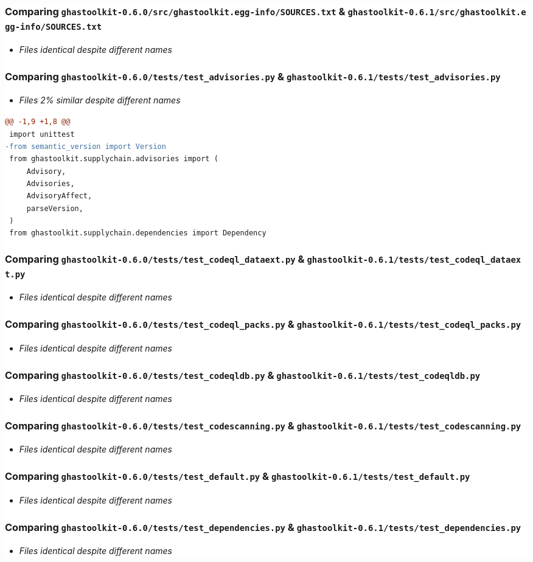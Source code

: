 ### Comparing `ghastoolkit-0.6.0/src/ghastoolkit.egg-info/SOURCES.txt` & `ghastoolkit-0.6.1/src/ghastoolkit.egg-info/SOURCES.txt`

 * *Files identical despite different names*

### Comparing `ghastoolkit-0.6.0/tests/test_advisories.py` & `ghastoolkit-0.6.1/tests/test_advisories.py`

 * *Files 2% similar despite different names*

```diff
@@ -1,9 +1,8 @@
 import unittest
-from semantic_version import Version
 from ghastoolkit.supplychain.advisories import (
     Advisory,
     Advisories,
     AdvisoryAffect,
     parseVersion,
 )
 from ghastoolkit.supplychain.dependencies import Dependency
```

### Comparing `ghastoolkit-0.6.0/tests/test_codeql_dataext.py` & `ghastoolkit-0.6.1/tests/test_codeql_dataext.py`

 * *Files identical despite different names*

### Comparing `ghastoolkit-0.6.0/tests/test_codeql_packs.py` & `ghastoolkit-0.6.1/tests/test_codeql_packs.py`

 * *Files identical despite different names*

### Comparing `ghastoolkit-0.6.0/tests/test_codeqldb.py` & `ghastoolkit-0.6.1/tests/test_codeqldb.py`

 * *Files identical despite different names*

### Comparing `ghastoolkit-0.6.0/tests/test_codescanning.py` & `ghastoolkit-0.6.1/tests/test_codescanning.py`

 * *Files identical despite different names*

### Comparing `ghastoolkit-0.6.0/tests/test_default.py` & `ghastoolkit-0.6.1/tests/test_default.py`

 * *Files identical despite different names*

### Comparing `ghastoolkit-0.6.0/tests/test_dependencies.py` & `ghastoolkit-0.6.1/tests/test_dependencies.py`

 * *Files identical despite different names*
